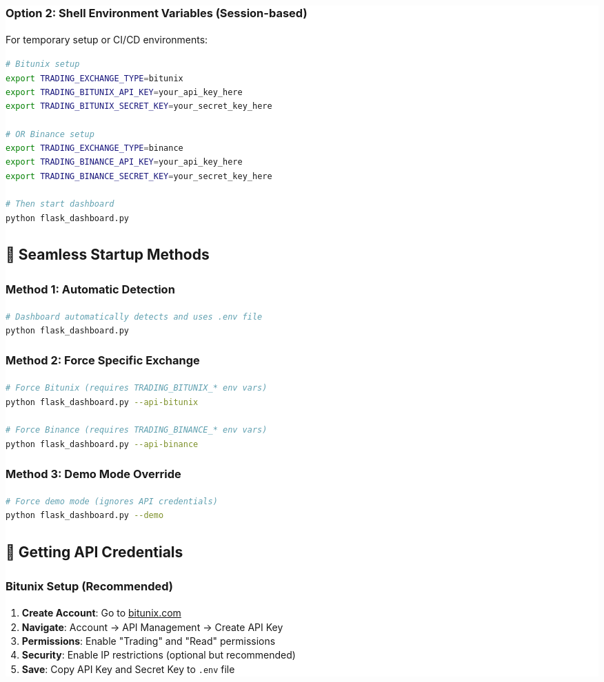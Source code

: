 ### **Option 2: Shell Environment Variables (Session-based)**

For temporary setup or CI/CD environments:

```bash
# Bitunix setup
export TRADING_EXCHANGE_TYPE=bitunix
export TRADING_BITUNIX_API_KEY=your_api_key_here
export TRADING_BITUNIX_SECRET_KEY=your_secret_key_here

# OR Binance setup
export TRADING_EXCHANGE_TYPE=binance
export TRADING_BINANCE_API_KEY=your_api_key_here  
export TRADING_BINANCE_SECRET_KEY=your_secret_key_here

# Then start dashboard
python flask_dashboard.py
```

## 🚀 **Seamless Startup Methods**

### **Method 1: Automatic Detection**
```bash
# Dashboard automatically detects and uses .env file
python flask_dashboard.py
```

### **Method 2: Force Specific Exchange**
```bash
# Force Bitunix (requires TRADING_BITUNIX_* env vars)
python flask_dashboard.py --api-bitunix

# Force Binance (requires TRADING_BINANCE_* env vars)
python flask_dashboard.py --api-binance
```

### **Method 3: Demo Mode Override**
```bash
# Force demo mode (ignores API credentials)
python flask_dashboard.py --demo
```

## 🔑 **Getting API Credentials**

### **Bitunix Setup (Recommended)**

1. **Create Account**: Go to [bitunix.com](https://bitunix.com)
2. **Navigate**: Account → API Management → Create API Key
3. **Permissions**: Enable "Trading" and "Read" permissions
4. **Security**: Enable IP restrictions (optional but recommended)
5. **Save**: Copy API Key and Secret Key to `.env` file
